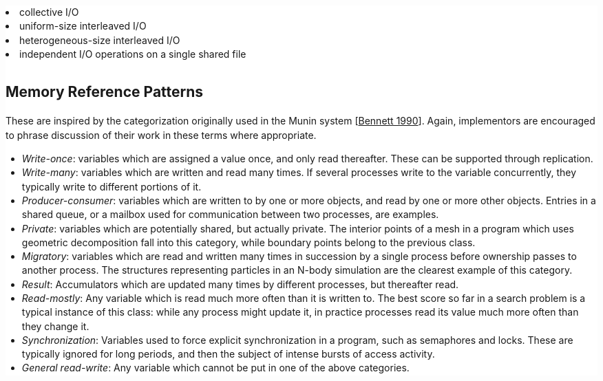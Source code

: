 <li>collective I/O</li>
<li>uniform-size interleaved I/O</li>
<li>heterogeneous-size interleaved I/O</li>
<li>independent I/O operations on a single shared file</li>
</ul>
<h2><a name="memory"></a>Memory Reference Patterns</h2>
<p>These are inspired by the categorization originally used in the Munin system [<a href="#bib-munin">Bennett 1990</a>]. Again, implementors are encouraged to phrase discussion of their work in these terms where appropriate.</p>
<ul>
<li><em>Write-once</em>: variables which are assigned a value once, and only read thereafter. These can be supported through replication.</li>
<li><em>Write-many</em>: variables which are written and read many times. If several processes write to the variable concurrently, they typically write to different portions of it.</li>
<li><em>Producer-consumer</em>: variables which are written to by one or more objects, and read by one or more other objects. Entries in a shared queue, or a mailbox used for communication between two processes, are examples.</li>
<li><em>Private</em>: variables which are potentially shared, but actually private. The interior points of a mesh in a program which uses geometric decomposition fall into this category, while boundary points belong to the previous class.</li>
<li><em>Migratory</em>: variables which are read and written many times in succession by a single process before ownership passes to another process. The structures representing particles in an N-body simulation are the clearest example of this category.</li>
<li><em>Result</em>: Accumulators which are updated many times by different processes, but thereafter read.</li>
<li><em>Read-mostly</em>: Any variable which is read much more often than it is written to. The best score so far in a search problem is a typical instance of this class: while any process might update it, in practice processes read its value much more often than they change it.</li>
<li><em>Synchronization</em>: Variables used to force explicit synchronization in a program, such as semaphores and locks. These are typically ignored for long periods, and then the subject of intense bursts of access activity.</li>
<li><em>General read-write</em>: Any variable which cannot be put in one of the above categories.</li>
</ul>
